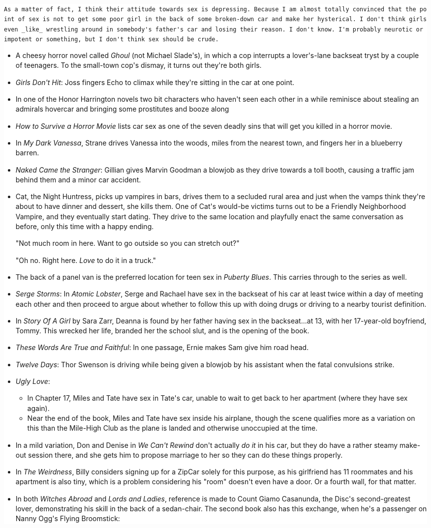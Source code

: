     As a matter of fact, I think their attitude towards sex is depressing. Because I am almost totally convinced that the point of sex is not to get some poor girl in the back of some broken-down car and make her hysterical. I don't think girls even _like_ wrestling around in somebody's father's car and losing their reason. I don't know. I'm probably neurotic or impotent or something, but I don't think sex should be crude.
    
-   A cheesy horror novel called _Ghoul_ (not Michael Slade's), in which a cop interrupts a lover's-lane backseat tryst by a couple of teenagers. To the small-town cop's dismay, it turns out they're both girls.
-   _Girls Don't Hit_: Joss fingers Echo to climax while they're sitting in the car at one point.
-   In one of the Honor Harrington novels two bit characters who haven't seen each other in a while reminisce about stealing an admirals hovercar and bringing some prostitutes and booze along
-   _How to Survive a Horror Movie_ lists car sex as one of the seven deadly sins that will get you killed in a horror movie.
-   In _My Dark Vanessa_, Strane drives Vanessa into the woods, miles from the nearest town, and fingers her in a blueberry barren.
-   _Naked Came the Stranger_: Gillian gives Marvin Goodman a blowjob as they drive towards a toll booth, causing a traffic jam behind them and a minor car accident.
-   Cat, the Night Huntress, picks up vampires in bars, drives them to a secluded rural area and just when the vamps think they're about to have dinner and dessert, she kills them. One of Cat's would-be victims turns out to be a Friendly Neighborhood Vampire, and they eventually start dating. They drive to the same location and playfully enact the same conversation as before, only this time with a happy ending.
    
    "Not much room in here. Want to go outside so you can stretch out?"
    
    "Oh no. Right here. _Love_ to do it in a truck."
    
-   The back of a panel van is the preferred location for teen sex in _Puberty Blues_. This carries through to the series as well.
-   _Serge Storms_: In _Atomic Lobster_, Serge and Rachael have sex in the backseat of his car at least twice within a day of meeting each other and then proceed to argue about whether to follow this up with doing drugs or driving to a nearby tourist definition.
-   In _Story Of A Girl_ by Sara Zarr, Deanna is found by her father having sex in the backseat...at 13, with her 17-year-old boyfriend, Tommy. This wrecked her life, branded her the school slut, and is the opening of the book.
-   _These Words Are True and Faithful_: In one passage, Ernie makes Sam give him road head.
-   _Twelve Days_: Thor Swenson is driving while being given a blowjob by his assistant when the fatal convulsions strike.
-   _Ugly Love_:
    -   In Chapter 17, Miles and Tate have sex in Tate's car, unable to wait to get back to her apartment (where they have sex again).
    -   Near the end of the book, Miles and Tate have sex inside his airplane, though the scene qualifies more as a variation on this than the Mile-High Club as the plane is landed and otherwise unoccupied at the time.

-   In a mild variation, Don and Denise in _We Can't Rewind_ don't actually _do it_ in his car, but they do have a rather steamy make-out session there, and she gets him to propose marriage to her so they can do these things properly.
-   In _The Weirdness_, Billy considers signing up for a ZipCar solely for this purpose, as his girlfriend has 11 roommates and his apartment is also tiny, which is a problem considering his "room" doesn't even have a door. Or a fourth wall, for that matter.
-   In both _Witches Abroad_ and _Lords and Ladies_, reference is made to Count Giamo Casanunda, the Disc's second-greatest lover, demonstrating his skill in the back of a sedan-chair. The second book also has this exchange, when he's a passenger on Nanny Ogg's Flying Broomstick:
    